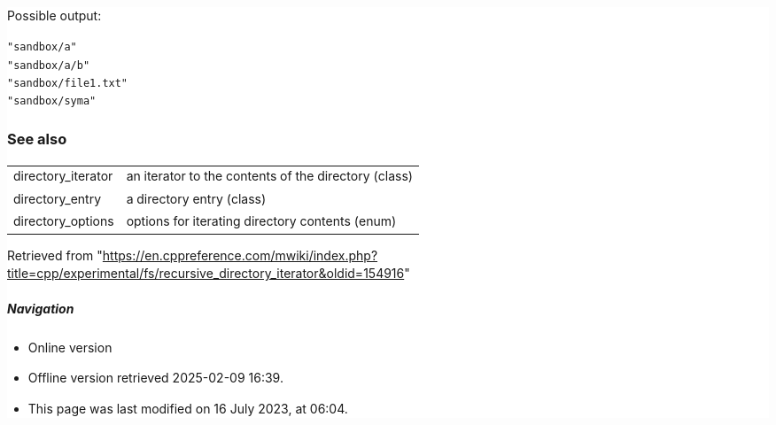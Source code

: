 ```

```

Possible output:

```
"sandbox/a"
"sandbox/a/b"
"sandbox/file1.txt"
"sandbox/syma"

```

### See also

|  |  |
| --- | --- |
| directory_iterator | an iterator to the contents of the directory   (class) |
| directory_entry | a directory entry   (class) |
| directory_options | options for iterating directory contents   (enum) |

Retrieved from "<https://en.cppreference.com/mwiki/index.php?title=cpp/experimental/fs/recursive_directory_iterator&oldid=154916>"

##### Navigation

- Online version
- Offline version retrieved 2025-02-09 16:39.

- This page was last modified on 16 July 2023, at 06:04.